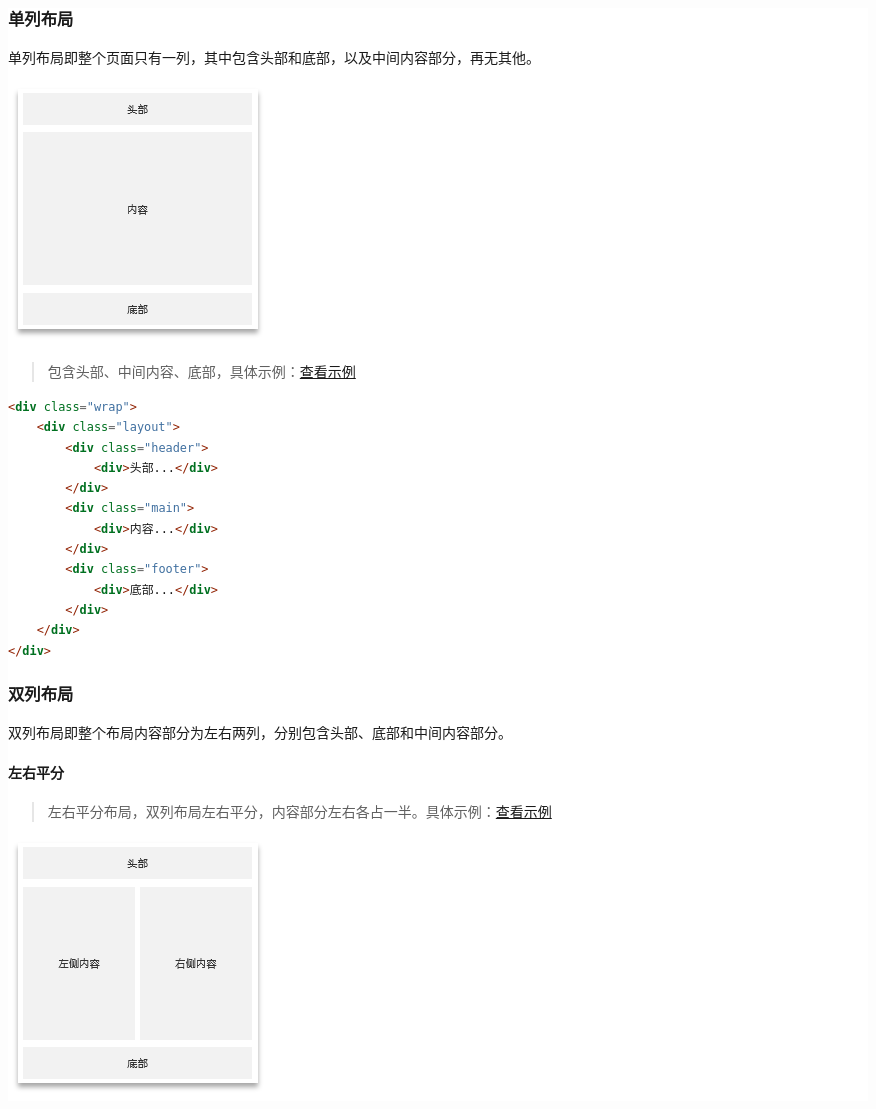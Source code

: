 ### 单列布局

单列布局即整个页面只有一列，其中包含头部和底部，以及中间内容部分，再无其他。

![单列布局](assets/layout-1.png)

> 包含头部、中间内容、底部，具体示例：[查看示例](https://www.blogui.cn/design/view.html?pageurl=https://www.blogui.cn/examples/layout-1-1.html)

```html
<div class="wrap">
    <div class="layout">
        <div class="header">
            <div>头部...</div>
        </div>
        <div class="main">
            <div>内容...</div>
        </div>
        <div class="footer">
            <div>底部...</div>
        </div>
    </div>
</div>
```

### 双列布局

双列布局即整个布局内容部分为左右两列，分别包含头部、底部和中间内容部分。

#### 左右平分

> 左右平分布局，双列布局左右平分，内容部分左右各占一半。具体示例：[查看示例](https://www.blogui.cn/design/view.html?pageurl=https://www.blogui.cn/examples/layout-2-1.html)

![双列布局左右平分](assets/layout-2.png)
